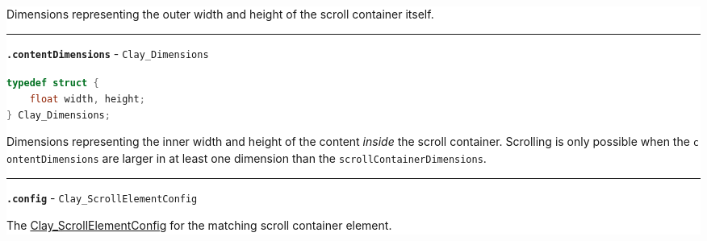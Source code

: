 Dimensions representing the outer width and height of the scroll container itself.

---

**`.contentDimensions`** - `Clay_Dimensions`

```C
typedef struct {
    float width, height;
} Clay_Dimensions;
```

Dimensions representing the inner width and height of the content _inside_ the scroll container. Scrolling is only possible when the `contentDimensions` are larger in at least one dimension than the `scrollContainerDimensions`.

---

**`.config`** - `Clay_ScrollElementConfig`

The [Clay_ScrollElementConfig](#clay_scroll_config) for the matching scroll container element.
